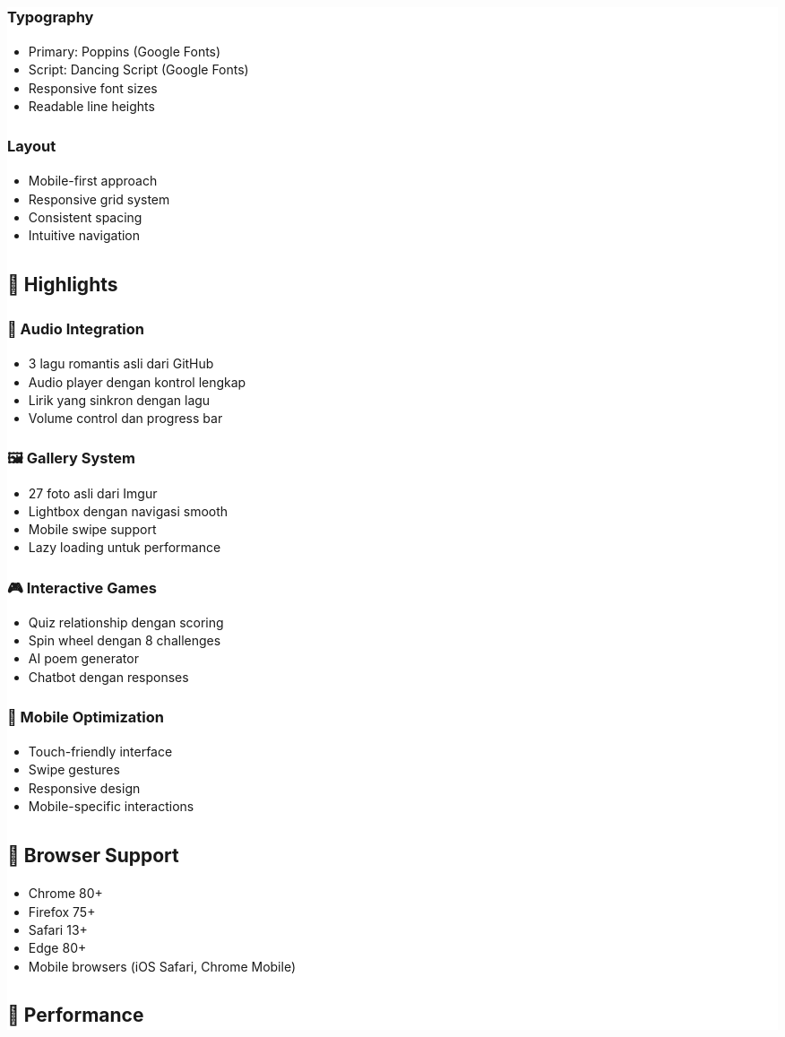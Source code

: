 ### Typography
- Primary: Poppins (Google Fonts)
- Script: Dancing Script (Google Fonts)
- Responsive font sizes
- Readable line heights

### Layout
- Mobile-first approach
- Responsive grid system
- Consistent spacing
- Intuitive navigation

## 🌟 Highlights

### 🎵 Audio Integration
- 3 lagu romantis asli dari GitHub
- Audio player dengan kontrol lengkap
- Lirik yang sinkron dengan lagu
- Volume control dan progress bar

### 🖼️ Gallery System
- 27 foto asli dari Imgur
- Lightbox dengan navigasi smooth
- Mobile swipe support
- Lazy loading untuk performance

### 🎮 Interactive Games
- Quiz relationship dengan scoring
- Spin wheel dengan 8 challenges
- AI poem generator
- Chatbot dengan responses

### 📱 Mobile Optimization
- Touch-friendly interface
- Swipe gestures
- Responsive design
- Mobile-specific interactions

## 🎯 Browser Support

- Chrome 80+
- Firefox 75+
- Safari 13+
- Edge 80+
- Mobile browsers (iOS Safari, Chrome Mobile)

## 🚀 Performance
